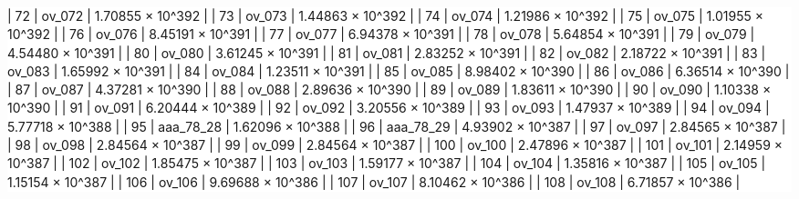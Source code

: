 | 72 | ov_072 | 1.70855 × 10^392 |
| 73 | ov_073 | 1.44863 × 10^392 |
| 74 | ov_074 | 1.21986 × 10^392 |
| 75 | ov_075 | 1.01955 × 10^392 |
| 76 | ov_076 | 8.45191 × 10^391 |
| 77 | ov_077 | 6.94378 × 10^391 |
| 78 | ov_078 | 5.64854 × 10^391 |
| 79 | ov_079 | 4.54480 × 10^391 |
| 80 | ov_080 | 3.61245 × 10^391 |
| 81 | ov_081 | 2.83252 × 10^391 |
| 82 | ov_082 | 2.18722 × 10^391 |
| 83 | ov_083 | 1.65992 × 10^391 |
| 84 | ov_084 | 1.23511 × 10^391 |
| 85 | ov_085 | 8.98402 × 10^390 |
| 86 | ov_086 | 6.36514 × 10^390 |
| 87 | ov_087 | 4.37281 × 10^390 |
| 88 | ov_088 | 2.89636 × 10^390 |
| 89 | ov_089 | 1.83611 × 10^390 |
| 90 | ov_090 | 1.10338 × 10^390 |
| 91 | ov_091 | 6.20444 × 10^389 |
| 92 | ov_092 | 3.20556 × 10^389 |
| 93 | ov_093 | 1.47937 × 10^389 |
| 94 | ov_094 | 5.77718 × 10^388 |
| 95 | aaa_78_28 | 1.62096 × 10^388 |
| 96 | aaa_78_29 | 4.93902 × 10^387 |
| 97 | ov_097 | 2.84565 × 10^387 |
| 98 | ov_098 | 2.84564 × 10^387 |
| 99 | ov_099 | 2.84564 × 10^387 |
| 100 | ov_100 | 2.47896 × 10^387 |
| 101 | ov_101 | 2.14959 × 10^387 |
| 102 | ov_102 | 1.85475 × 10^387 |
| 103 | ov_103 | 1.59177 × 10^387 |
| 104 | ov_104 | 1.35816 × 10^387 |
| 105 | ov_105 | 1.15154 × 10^387 |
| 106 | ov_106 | 9.69688 × 10^386 |
| 107 | ov_107 | 8.10462 × 10^386 |
| 108 | ov_108 | 6.71857 × 10^386 |